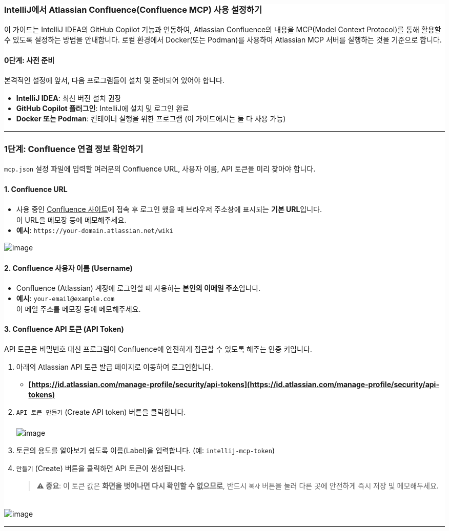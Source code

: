 ### **IntelliJ에서  Atlassian Confluence(Confluence MCP) 사용 설정하기**

이 가이드는 IntelliJ IDEA의 GitHub Copilot 기능과 연동하여, Atlassian Confluence의 내용을 MCP(Model Context Protocol)를 통해 활용할 수 있도록 설정하는 방법을 안내합니다. 로컬 환경에서 Docker(또는 Podman)를 사용하여 Atlassian MCP 서버를 실행하는 것을 기준으로 합니다.

#### **0단계: 사전 준비**

본격적인 설정에 앞서, 다음 프로그램들이 설치 및 준비되어 있어야 합니다.

* **IntelliJ IDEA**: 최신 버전 설치 권장
* **GitHub Copilot 플러그인**: IntelliJ에 설치 및 로그인 완료
* **Docker 또는 Podman**: 컨테이너 실행을 위한 프로그램 (이 가이드에서는 둘 다 사용 가능)

---

### **1단계: Confluence 연결 정보 확인하기**

`mcp.json` 설정 파일에 입력할 여러분의 Confluence URL, 사용자 이름, API 토큰을 미리 찾아야 합니다.

#### **1. Confluence URL**

* 사용 중인 [Confluence 사이트](https://www.atlassian.com/ko/software/confluence)에 접속 후 로그인 했을 때 브라우저 주소창에 표시되는 **기본 URL**입니다.  
이 URL을 메모장 등에 메모해주세요.   
* **예시**: `https://your-domain.atlassian.net/wiki`  
<img width="647" height="287" alt="image" src="https://github.com/user-attachments/assets/d792ebb1-4cb5-4f9f-8b54-63e46ba70db2" />  

#### **2. Confluence 사용자 이름 (Username)**

* Confluence (Atlassian) 계정에 로그인할 때 사용하는 **본인의 이메일 주소**입니다.  
* **예시**: `your-email@example.com`  
이 메일 주소를 메모장 등에 메모해주세요.    
  
#### **3. Confluence API 토큰 (API Token)**

API 토큰은 비밀번호 대신 프로그램이 Confluence에 안전하게 접근할 수 있도록 해주는 인증 키입니다.  

1.  아래의 Atlassian API 토큰 발급 페이지로 이동하여 로그인합니다.  
    * **[https://id.atlassian.com/manage-profile/security/api-tokens](https://id.atlassian.com/manage-profile/security/api-tokens)**

2.  `API 토큰 만들기` (Create API token) 버튼을 클릭합니다.  <br>  
    <img width="976" height="472" alt="image" src="https://github.com/user-attachments/assets/12fc82af-8ee0-40d8-b038-b80bee0c8585" />  <br>  
  

3.  토큰의 용도를 알아보기 쉽도록 이름(Label)을 입력합니다. (예: `intellij-mcp-token`)  
  

4.  `만들기` (Create) 버튼을 클릭하면 API 토큰이 생성됩니다.  

    > **⚠️ 중요**: 이 토큰 값은 **화면을 벗어나면 다시 확인할 수 없으므로**, 반드시 `복사` 버튼을 눌러 다른 곳에 안전하게 즉시 저장 및 메모해두세요.
  <br>  
<img width="915" height="512" alt="image" src="https://github.com/user-attachments/assets/0473e30a-1443-4713-bd3d-c9b337ff4496" />  
  

---